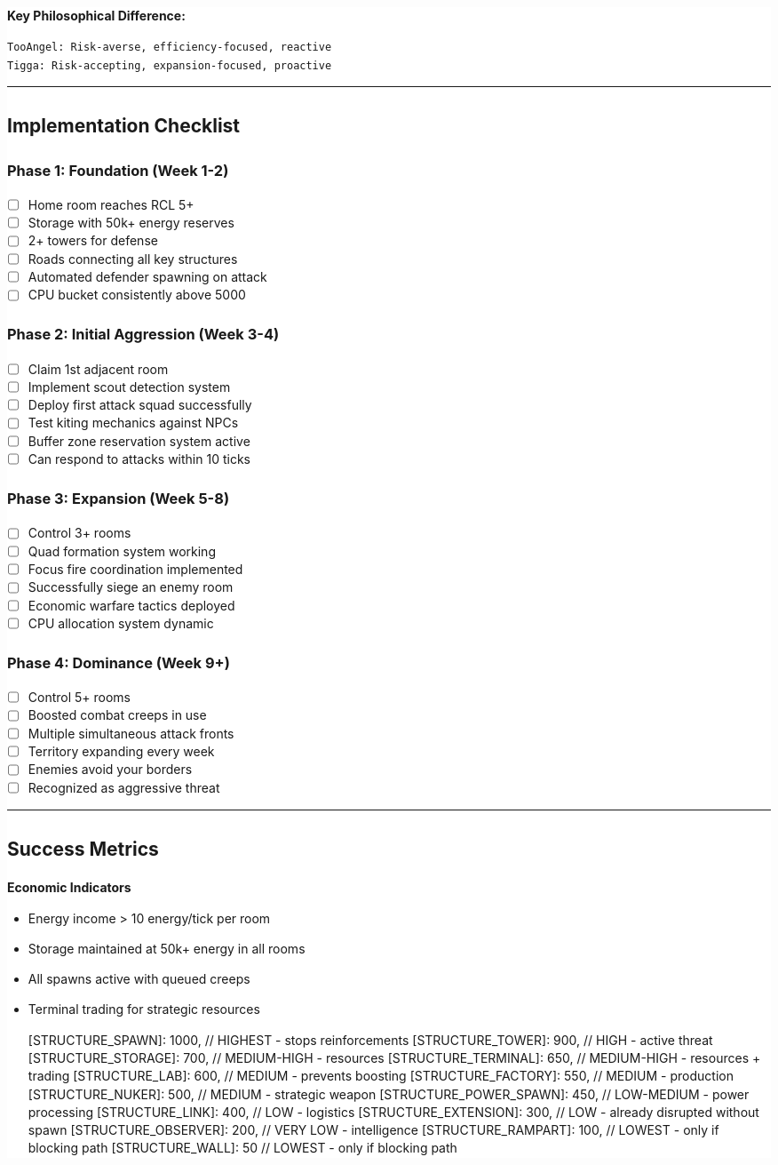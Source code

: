 **Key Philosophical Difference:**
```
TooAngel: Risk-averse, efficiency-focused, reactive
Tigga: Risk-accepting, expansion-focused, proactive
```

---

## Implementation Checklist

### Phase 1: Foundation (Week 1-2)
- [ ] Home room reaches RCL 5+
- [ ] Storage with 50k+ energy reserves
- [ ] 2+ towers for defense
- [ ] Roads connecting all key structures
- [ ] Automated defender spawning on attack
- [ ] CPU bucket consistently above 5000

### Phase 2: Initial Aggression (Week 3-4)
- [ ] Claim 1st adjacent room
- [ ] Implement scout detection system
- [ ] Deploy first attack squad successfully
- [ ] Test kiting mechanics against NPCs
- [ ] Buffer zone reservation system active
- [ ] Can respond to attacks within 10 ticks

### Phase 3: Expansion (Week 5-8)
- [ ] Control 3+ rooms
- [ ] Quad formation system working
- [ ] Focus fire coordination implemented
- [ ] Successfully siege an enemy room
- [ ] Economic warfare tactics deployed
- [ ] CPU allocation system dynamic

### Phase 4: Dominance (Week 9+)
- [ ] Control 5+ rooms
- [ ] Boosted combat creeps in use
- [ ] Multiple simultaneous attack fronts
- [ ] Territory expanding every week
- [ ] Enemies avoid your borders
- [ ] Recognized as aggressive threat

---

## Success Metrics

**Economic Indicators**
- Energy income > 10 energy/tick per room
- Storage maintained at 50k+ energy in all rooms
- All spawns active with queued creeps
- Terminal trading for strategic resources


  [STRUCTURE_SPAWN]: 1000,        // HIGHEST - stops reinforcements
  [STRUCTURE_TOWER]: 900,          // HIGH - active threat
  [STRUCTURE_STORAGE]: 700,        // MEDIUM-HIGH - resources
  [STRUCTURE_TERMINAL]: 650,       // MEDIUM-HIGH - resources + trading
  [STRUCTURE_LAB]: 600,            // MEDIUM - prevents boosting
  [STRUCTURE_FACTORY]: 550,        // MEDIUM - production
  [STRUCTURE_NUKER]: 500,          // MEDIUM - strategic weapon
  [STRUCTURE_POWER_SPAWN]: 450,    // LOW-MEDIUM - power processing
  [STRUCTURE_LINK]: 400,           // LOW - logistics
  [STRUCTURE_EXTENSION]: 300,      // LOW - already disrupted without spawn
  [STRUCTURE_OBSERVER]: 200,       // VERY LOW - intelligence
  [STRUCTURE_RAMPART]: 100,        // LOWEST - only if blocking path
  [STRUCTURE_WALL]: 50             // LOWEST - only if blocking path